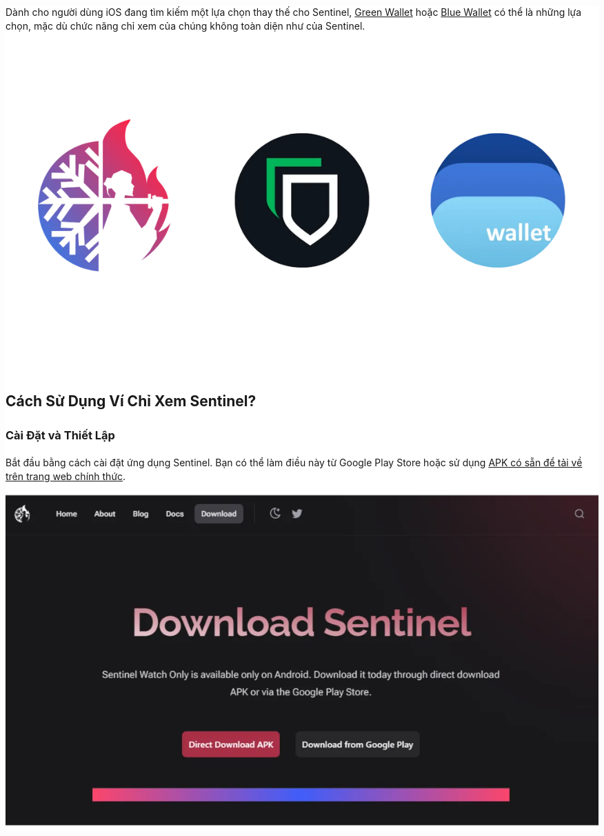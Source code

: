Dành cho người dùng iOS đang tìm kiếm một lựa chọn thay thế cho Sentinel, [Green Wallet](https://blockstream.com/green/) hoặc [Blue Wallet](https://bluewallet.io/watch-only/) có thể là những lựa chọn, mặc dù chức năng chỉ xem của chúng không toàn diện như của Sentinel.![watch-only](assets/notext/2.webp)
## Cách Sử Dụng Ví Chỉ Xem Sentinel?
### Cài Đặt và Thiết Lập
Bắt đầu bằng cách cài đặt ứng dụng Sentinel. Bạn có thể làm điều này từ Google Play Store hoặc sử dụng [APK có sẵn để tải về trên trang web chính thức](https://sentinel.watch/download/).

![watch-only](assets/notext/3.webp)
